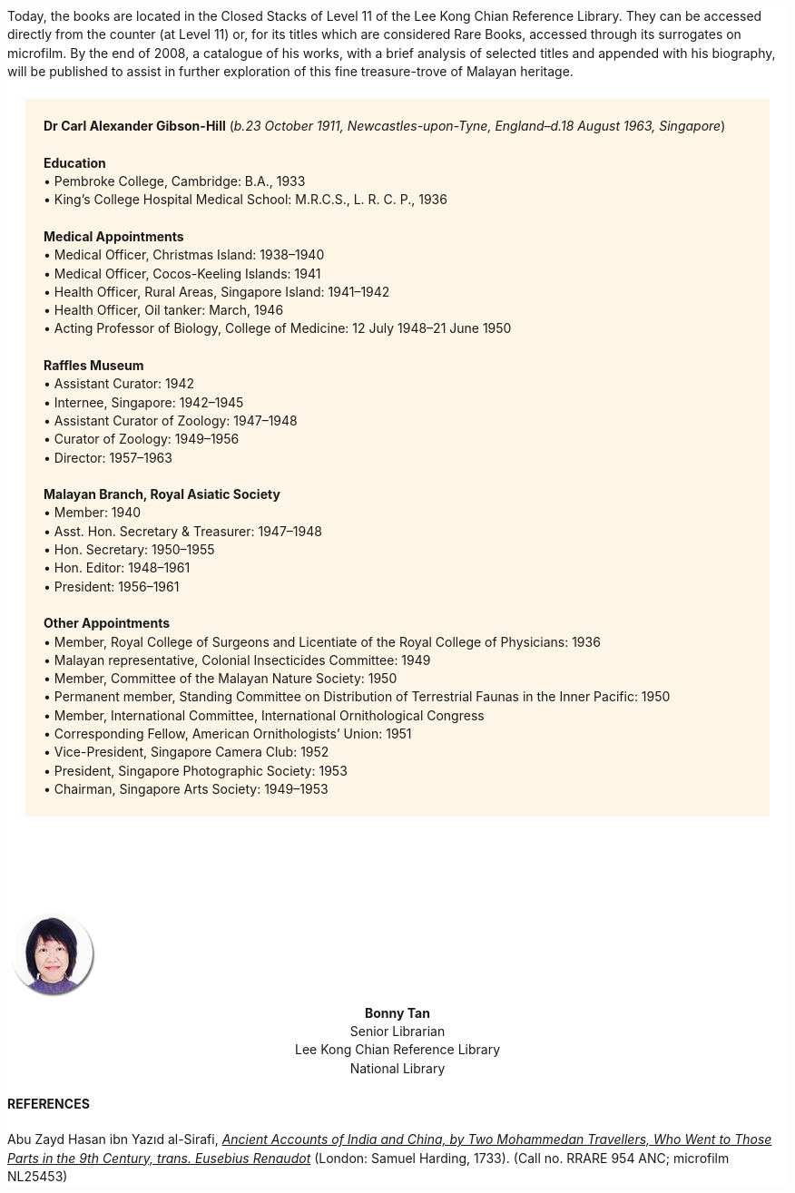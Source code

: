 Today, the books are located in the Closed Stacks of Level 11 of the Lee Kong Chian Reference Library. They can be accessed directly from the counter (at Level 11) or, for its titles which are considered Rare Books, accessed through its surrogates on microfilm. By the end of 2008, a catalogue of his works, with a brief analysis of selected titles and appended with his biography, will be published to assist in further exploration of this fine treasure-trove of Malayan heritage.

<div style="background-colour: #fdf5e6; padding: 20px; margin: 20px; background:#fdf5e6"> <b>Dr Carl Alexander Gibson-Hill</b> (<i>b.23 October 1911, Newcastles-upon-Tyne, England–d.18 August 1963, Singapore</i>)<br><br>
<b>Education</b><br>
• Pembroke College, Cambridge: B.A., 1933<br>
• King’s College Hospital Medical School: M.R.C.S., L. R. C. P., 1936<br><br>
<b>Medical Appointments</b><br>
• Medical Officer, Christmas Island: 1938–1940<br> • Medical Officer, Cocos-Keeling Islands: 1941<br> • Health Officer, Rural Areas, Singapore Island: 1941–1942<br> • Health Officer, Oil tanker: March, 1946<br> • Acting Professor of Biology, College of Medicine: 12 July 1948–21 June 1950<br><br>
<b>Raffles Museum</b><br> • Assistant Curator: 1942<br> • Internee, Singapore: 1942–1945<br> • Assistant Curator of Zoology: 1947–1948<br> • Curator of Zoology: 1949–1956<br> • Director: 1957–1963<br><br>
<b>Malayan Branch, Royal Asiatic Society</b><br> • Member: 1940<br> • Asst. Hon. Secretary &amp; Treasurer: 1947–1948<br> • Hon. Secretary: 1950–1955<br> • Hon. Editor: 1948–1961<br> • President: 1956–1961<br><br>
<b>Other Appointments</b><br> • Member, Royal College of Surgeons and Licentiate of the Royal College of Physicians: 1936<br> • Malayan representative, Colonial Insecticides Committee: 1949<br> • Member, Committee of the Malayan Nature Society: 1950<br> • Permanent member, Standing Committee on Distribution of Terrestrial Faunas in the Inner Pacific: 1950<br> • Member, International Committee, International Ornithological Congress<br> • Corresponding Fellow, American Ornithologists’ Union: 1951<br> • Vice-President, Singapore Camera Club: 1952<br> • President, Singapore Photographic Society: 1953<br> • Chairman, Singapore Arts Society: 1949–1953
</div>
<br><br>

<br>
<div style="background-color: white;">
<br>
<img style="width: 100px; height: 100px;" src="/images/vol-9-issue-3/In%20Cookery%20We%20Trust/Bonny_Tan.png">
<center><b>Bonny Tan</b><br>Senior Librarian<br>Lee Kong Chian Reference Library<br>National Library</center> </div>

#### **REFERENCES**

Abu Zayd Hasan ibn Yazıd al-Sirafi, [_Ancient Accounts of India and China, by Two Mohammedan Travellers, Who Went to Those Parts in the 9th Century, trans. Eusebius Renaudot_](https://eservice.nlb.gov.sg/item_holding.aspx?bid=1185181) (London: Samuel Harding, 1733). (Call no. RRARE 954 ANC; microfilm NL25453)
